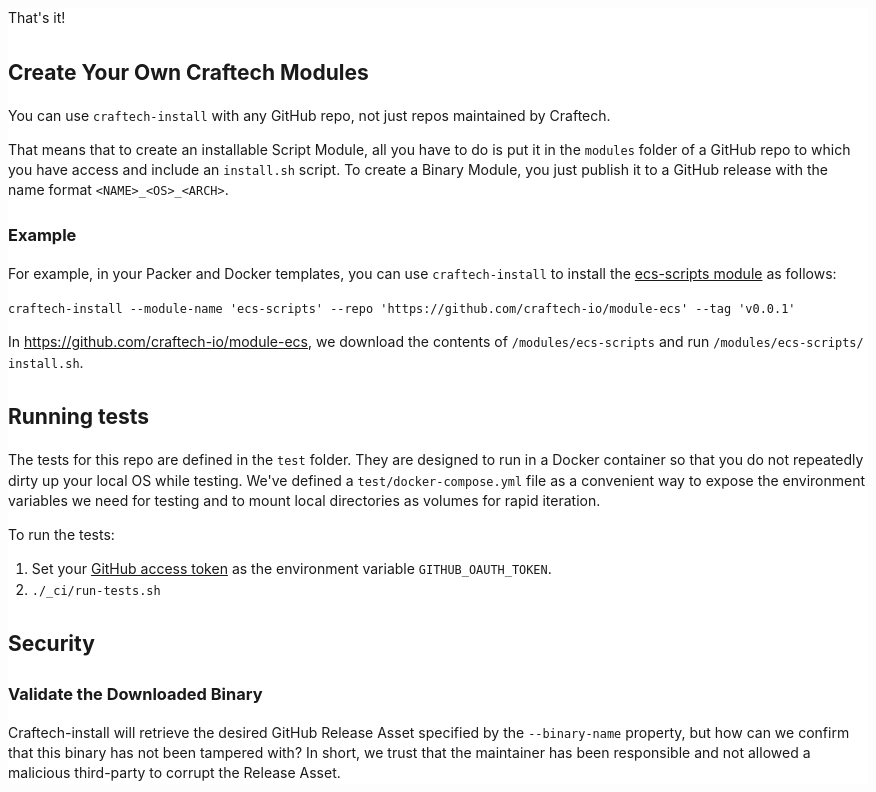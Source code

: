 That's it!

## Create Your Own Craftech Modules

You can use `craftech-install` with any GitHub repo, not just repos maintained by Craftech.

That means that to create an installable Script Module, all you have to do is put it in the `modules` folder of
a GitHub repo to which you have access and include an `install.sh` script. To create a Binary Module, you just publish
it to a GitHub release with the name format `<NAME>_<OS>_<ARCH>`.

### Example

For example, in your Packer and Docker templates, you can use `craftech-install` to install the [ecs-scripts
module](https://github.com/craftech-io/module-ecs/tree/master/modules/ecs-scripts) as follows:

```
craftech-install --module-name 'ecs-scripts' --repo 'https://github.com/craftech-io/module-ecs' --tag 'v0.0.1'
```

In https://github.com/craftech-io/module-ecs, we download the contents of `/modules/ecs-scripts` and run
`/modules/ecs-scripts/install.sh`.

## Running tests

The tests for this repo are defined in the `test` folder. They are designed to run in a Docker container so that you
do not repeatedly dirty up your local OS while testing. We've defined a `test/docker-compose.yml` file as a convenient
way to expose the environment variables we need for testing and to mount local directories as volumes for rapid
iteration.

To run the tests:

1. Set your [GitHub access token](https://help.github.com/articles/creating-an-access-token-for-command-line-use/) as
   the environment variable `GITHUB_OAUTH_TOKEN`.
1. `./_ci/run-tests.sh`

## Security

### Validate the Downloaded Binary

Craftech-install will retrieve the desired GitHub Release Asset specified by the `--binary-name` property, but how can
we confirm that this binary has not been tampered with? In short, we trust that the maintainer has been responsible and
not allowed a malicious third-party to corrupt the Release Asset.

